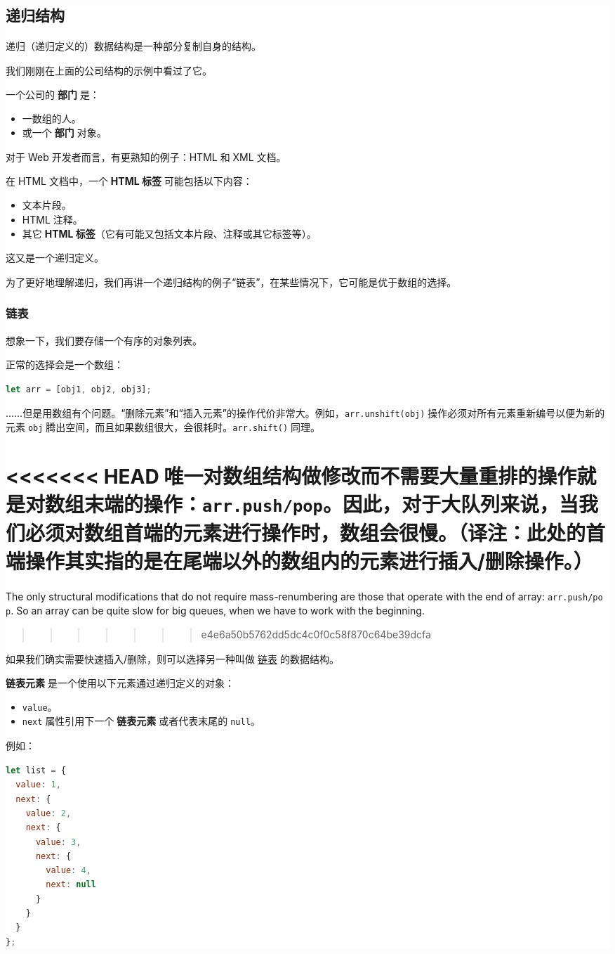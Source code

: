 
## 递归结构

递归（递归定义的）数据结构是一种部分复制自身的结构。

我们刚刚在上面的公司结构的示例中看过了它。

一个公司的 **部门** 是：
- 一数组的人。
- 或一个 **部门** 对象。

对于 Web 开发者而言，有更熟知的例子：HTML 和 XML 文档。

在 HTML 文档中，一个 **HTML 标签** 可能包括以下内容：
- 文本片段。
- HTML 注释。
- 其它 **HTML 标签**（它有可能又包括文本片段、注释或其它标签等）。

这又是一个递归定义。

为了更好地理解递归，我们再讲一个递归结构的例子“链表”，在某些情况下，它可能是优于数组的选择。

### 链表

想象一下，我们要存储一个有序的对象列表。

正常的选择会是一个数组：

```js
let arr = [obj1, obj2, obj3];
```

……但是用数组有个问题。“删除元素”和“插入元素”的操作代价非常大。例如，`arr.unshift(obj)` 操作必须对所有元素重新编号以便为新的元素 `obj` 腾出空间，而且如果数组很大，会很耗时。`arr.shift()` 同理。

<<<<<<< HEAD
唯一对数组结构做修改而不需要大量重排的操作就是对数组末端的操作：`arr.push/pop`。因此，对于大队列来说，当我们必须对数组首端的元素进行操作时，数组会很慢。（译注：此处的首端操作其实指的是在尾端以外的数组内的元素进行插入/删除操作。）
=======
The only structural modifications that do not require mass-renumbering are those that operate with the end of array: `arr.push/pop`. So an array can be quite slow for big queues, when we have to work with the beginning.
>>>>>>> e4e6a50b5762dd5dc4c0f0c58f870c64be39dcfa

如果我们确实需要快速插入/删除，则可以选择另一种叫做 [链表](https://en.wikipedia.org/wiki/Linked_list) 的数据结构。

**链表元素** 是一个使用以下元素通过递归定义的对象：
- `value`。
- `next` 属性引用下一个 **链表元素** 或者代表末尾的 `null`。

例如：

```js
let list = {
  value: 1,
  next: {
    value: 2,
    next: {
      value: 3,
      next: {
        value: 4,
        next: null
      }
    }
  }
};
```
